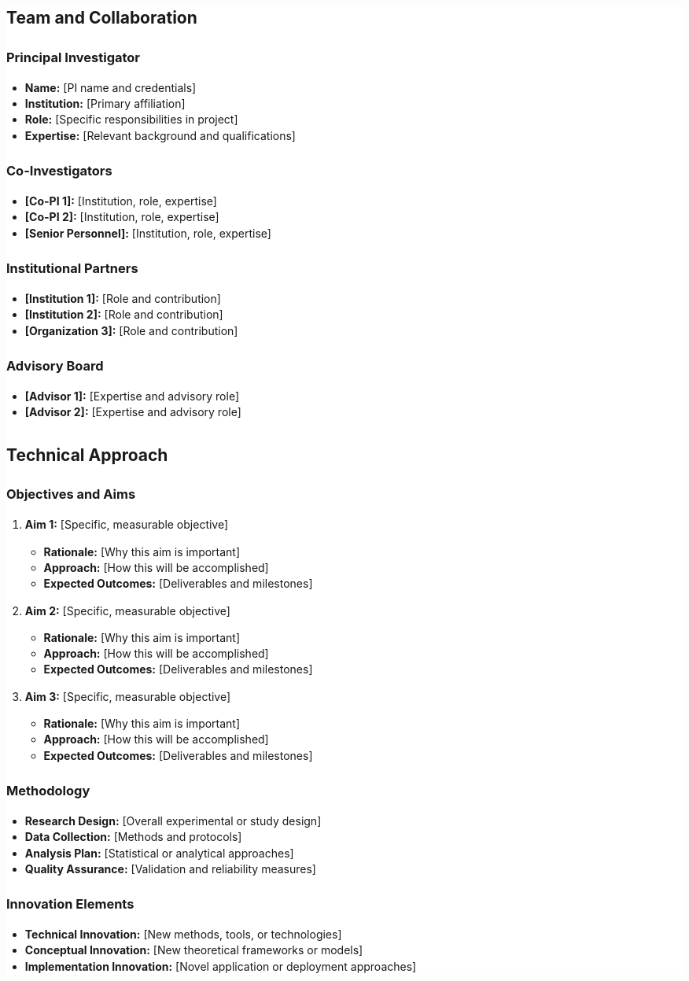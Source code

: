 ## Team and Collaboration

### Principal Investigator
- **Name:** [PI name and credentials]
- **Institution:** [Primary affiliation]
- **Role:** [Specific responsibilities in project]
- **Expertise:** [Relevant background and qualifications]

### Co-Investigators
- **[Co-PI 1]:** [Institution, role, expertise]
- **[Co-PI 2]:** [Institution, role, expertise]
- **[Senior Personnel]:** [Institution, role, expertise]

### Institutional Partners
- **[Institution 1]:** [Role and contribution]
- **[Institution 2]:** [Role and contribution]
- **[Organization 3]:** [Role and contribution]

### Advisory Board
- **[Advisor 1]:** [Expertise and advisory role]
- **[Advisor 2]:** [Expertise and advisory role]

## Technical Approach

### Objectives and Aims
1. **Aim 1:** [Specific, measurable objective]
   - **Rationale:** [Why this aim is important]
   - **Approach:** [How this will be accomplished]
   - **Expected Outcomes:** [Deliverables and milestones]

2. **Aim 2:** [Specific, measurable objective]
   - **Rationale:** [Why this aim is important]
   - **Approach:** [How this will be accomplished]
   - **Expected Outcomes:** [Deliverables and milestones]

3. **Aim 3:** [Specific, measurable objective]
   - **Rationale:** [Why this aim is important]
   - **Approach:** [How this will be accomplished]
   - **Expected Outcomes:** [Deliverables and milestones]

### Methodology
- **Research Design:** [Overall experimental or study design]
- **Data Collection:** [Methods and protocols]
- **Analysis Plan:** [Statistical or analytical approaches]
- **Quality Assurance:** [Validation and reliability measures]

### Innovation Elements
- **Technical Innovation:** [New methods, tools, or technologies]
- **Conceptual Innovation:** [New theoretical frameworks or models]
- **Implementation Innovation:** [Novel application or deployment approaches]
